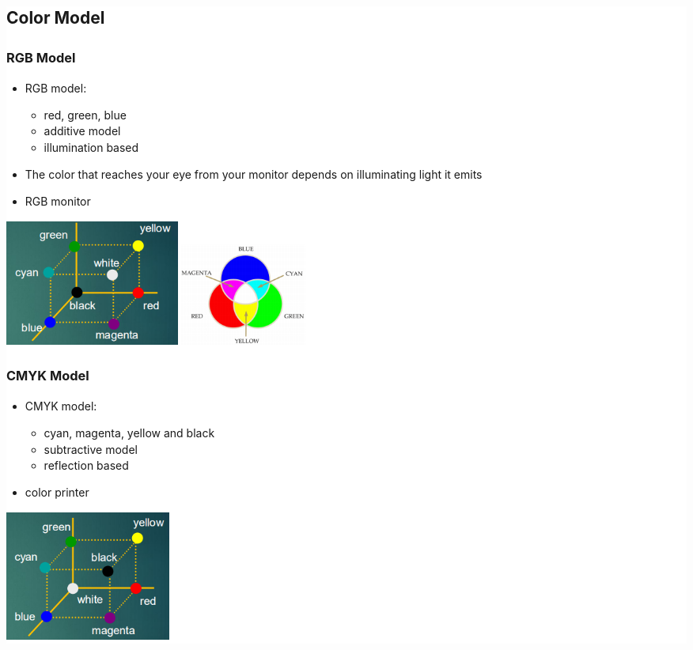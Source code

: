 ## Color Model

### RGB Model

- RGB model:
  - red, green, blue
  - additive model
  - illumination based
- The color that reaches your eye from your monitor depends on illuminating light it emits

- RGB monitor

<img src="Resources/50.png" style="zoom:70%;" />

<img src="Resources/51.png" style="zoom:70%;" />

### CMYK Model

- CMYK model:
  - cyan, magenta, yellow and black
  - subtractive model
  - reflection based

- color printer

<img src="Resources/52.png" style="zoom:70%;" />
